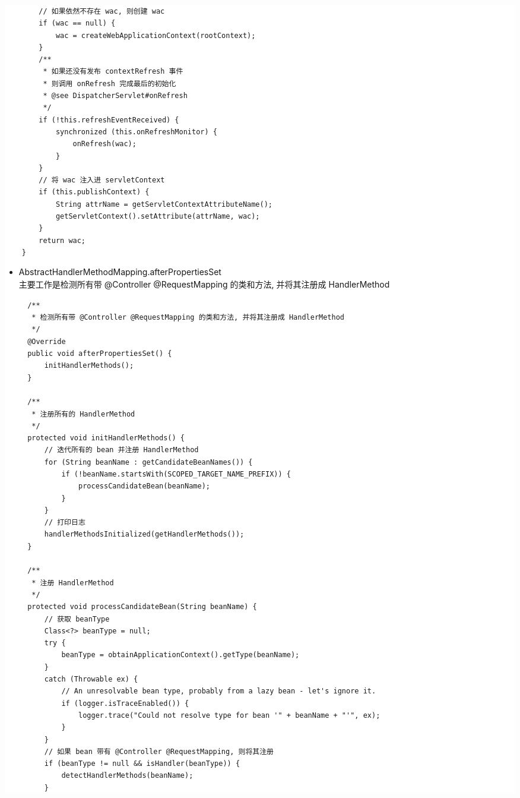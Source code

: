             // 如果依然不存在 wac, 则创建 wac
            if (wac == null) {
                wac = createWebApplicationContext(rootContext);
            }
            /**
             * 如果还没有发布 contextRefresh 事件
             * 则调用 onRefresh 完成最后的初始化
             * @see DispatcherServlet#onRefresh
             */
            if (!this.refreshEventReceived) {
                synchronized (this.onRefreshMonitor) {
                    onRefresh(wac);
                }
            }
            // 将 wac 注入进 servletContext
            if (this.publishContext) {
                String attrName = getServletContextAttributeName();
                getServletContext().setAttribute(attrName, wac);
            }
            return wac;
        }
- AbstractHandlerMethodMapping.afterPropertiesSet
<br>主要工作是检测所有带 @Controller @RequestMapping 的类和方法, 并将其注册成 HandlerMethod

        /**
         * 检测所有带 @Controller @RequestMapping 的类和方法, 并将其注册成 HandlerMethod
         */
        @Override
        public void afterPropertiesSet() {
            initHandlerMethods();
        }

        /**
         * 注册所有的 HandlerMethod
         */
        protected void initHandlerMethods() {
            // 迭代所有的 bean 并注册 HandlerMethod
            for (String beanName : getCandidateBeanNames()) {
                if (!beanName.startsWith(SCOPED_TARGET_NAME_PREFIX)) {
                    processCandidateBean(beanName);
                }
            }
            // 打印日志
            handlerMethodsInitialized(getHandlerMethods());
        }

        /**
         * 注册 HandlerMethod
         */
        protected void processCandidateBean(String beanName) {
            // 获取 beanType
            Class<?> beanType = null;
            try {
                beanType = obtainApplicationContext().getType(beanName);
            }
            catch (Throwable ex) {
                // An unresolvable bean type, probably from a lazy bean - let's ignore it.
                if (logger.isTraceEnabled()) {
                    logger.trace("Could not resolve type for bean '" + beanName + "'", ex);
                }
            }
            // 如果 bean 带有 @Controller @RequestMapping, 则将其注册
            if (beanType != null && isHandler(beanType)) {
                detectHandlerMethods(beanName);
            }